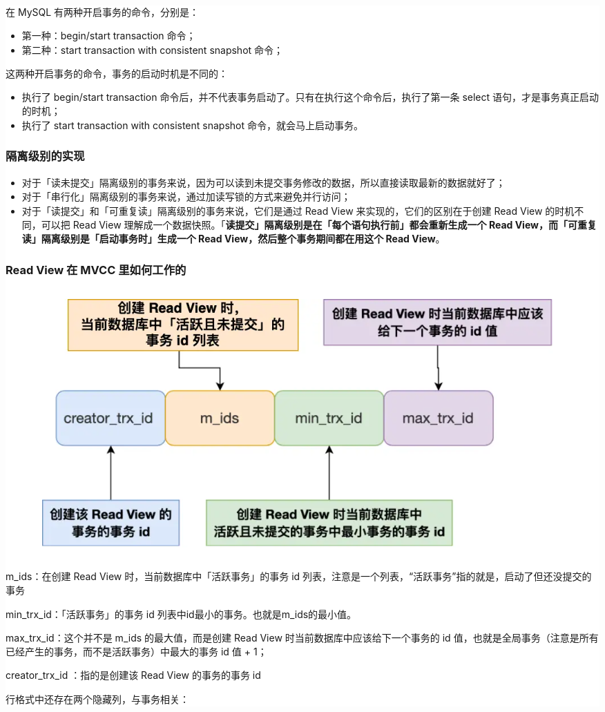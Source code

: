 在 MySQL 有两种开启事务的命令，分别是：

* 第一种：begin/start transaction 命令；
* 第二种：start transaction with consistent snapshot 命令；

这两种开启事务的命令，事务的启动时机是不同的：

* 执行了 begin/start transaction 命令后，并不代表事务启动了。只有在执行这个命令后，执行了第一条 select 语句，才是事务真正启动的时机；
* 执行了 start transaction with consistent snapshot 命令，就会马上启动事务。

### 隔离级别的实现

* 对于「读未提交」隔离级别的事务来说，因为可以读到未提交事务修改的数据，所以直接读取最新的数据就好了；
* 对于「串行化」隔离级别的事务来说，通过加读写锁的方式来避免并行访问；
* 对于「读提交」和「可重复读」隔离级别的事务来说，它们是通过 Read View 来实现的，它们的区别在于创建 Read View 的时机不同，可以把 Read View 理解成一个数据快照。「**读提交」隔离级别是在「每个语句执行前」都会重新生成一个 Read View，而「可重复读」隔离级别是「启动事务时」生成一个 Read View，然后整个事务期间都在用这个 Read View**。

### Read View 在 MVCC 里如何工作的

![image-20240106102741672](../.gitbook/assets/image-20240106102741672.png)

m\_ids：在创建 Read View 时，当前数据库中「活跃事务」的事务 id 列表，注意是一个列表，“活跃事务”指的就是，启动了但还没提交的事务

min\_trx\_id：「活跃事务」的事务 id 列表中id最小的事务。也就是m\_ids的最小值。

max\_trx\_id：这个并不是 m\_ids 的最大值，而是创建 Read View 时当前数据库中应该给下一个事务的 id 值，也就是全局事务（注意是所有已经产生的事务，而不是活跃事务）中最大的事务 id 值 + 1；

creator\_trx\_id ：指的是创建该 Read View 的事务的事务 id

行格式中还存在两个隐藏列，与事务相关：
